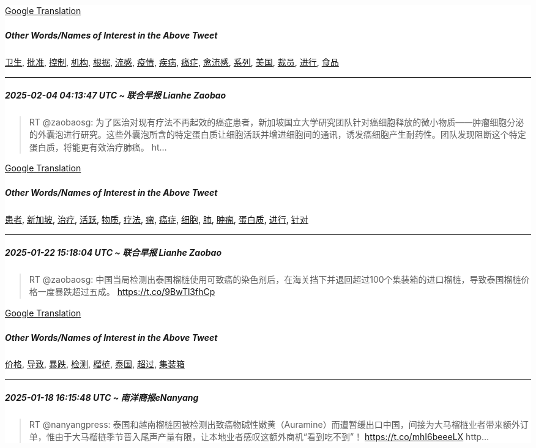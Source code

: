 [Google Translation](https://translate.google.com/?hi=en&tab=TT&sl=zh-CN&tl=en&op=translate&text=RT+%40ChineseWSJ%3A+%E6%A0%B9%E6%8D%AE%E8%AF%A5%E5%91%BD%E4%BB%A4%EF%BC%8C%E7%BE%8E%E5%9B%BD%E9%A3%9F%E5%93%81%E8%8D%AF%E5%93%81%E7%AE%A1%E7%90%86%E5%B1%80%E3%80%81%E7%BE%8E%E5%9B%BD%E7%96%BE%E7%97%85%E6%8E%A7%E5%88%B6%E4%B8%8E%E9%A2%84%E9%98%B2%E4%B8%AD%E5%BF%83%E5%92%8C%E5%85%B6%E4%BB%96%E5%8D%AB%E7%94%9F%E6%9C%BA%E6%9E%84%E5%B0%86%E5%BF%85%E9%A1%BB%E8%BF%9B%E8%A1%8C%E4%B8%80%E5%AE%9A%E6%AF%94%E4%BE%8B%E7%9A%84%E8%A3%81%E5%91%98%E3%80%82%E8%AF%A5%E9%83%A8%E9%97%A8%E5%85%B1%E6%9C%898%E4%B8%87%E5%A4%9A%E5%90%8D%E5%91%98%E5%B7%A5%EF%BC%8C%E8%B4%9F%E8%B4%A3%E4%BB%8E%E6%89%B9%E5%87%86%E6%96%B0%E8%8D%AF%E5%88%B0%E8%BF%BD%E8%B8%AA%E7%A6%BD%E6%B5%81%E6%84%9F%E7%96%AB%E6%83%85%E5%92%8C%E7%A0%94%E7%A9%B6%E7%99%8C%E7%97%87%E7%AD%89%E4%B8%80%E7%B3%BB%E5%88%97%E8%81%8C%E8%83%BD%E3%80%82https%3A%2F%2Ft.co%2FjYX7zbQjio)
##### Other Words/Names of Interest in the Above Tweet
[卫生](卫生.md), [批准](批准.md), [控制](控制.md), [机构](机构.md), [根据](根据.md), [流感](流感.md), [疫情](疫情.md), [疾病](疾病.md), [癌症](癌症.md), [禽流感](禽流感.md), [系列](系列.md), [美国](美国.md), [裁员](裁员.md), [进行](进行.md), [食品](食品.md)
___
##### 2025-02-04 04:13:47 UTC ~ 联合早报 Lianhe Zaobao
> RT @zaobaosg: 为了医治对现有疗法不再起效的癌症患者，新加坡国立大学研究团队针对癌细胞释放的微小物质——肿瘤细胞分泌的外囊泡进行研究。这些外囊泡所含的特定蛋白质让细胞活跃并增进细胞间的通讯，诱发癌细胞产生耐药性。团队发现阻断这个特定蛋白质，将能更有效治疗肺癌。 ht…

[Google Translation](https://translate.google.com/?hi=en&tab=TT&sl=zh-CN&tl=en&op=translate&text=RT+%40zaobaosg%3A+%E4%B8%BA%E4%BA%86%E5%8C%BB%E6%B2%BB%E5%AF%B9%E7%8E%B0%E6%9C%89%E7%96%97%E6%B3%95%E4%B8%8D%E5%86%8D%E8%B5%B7%E6%95%88%E7%9A%84%E7%99%8C%E7%97%87%E6%82%A3%E8%80%85%EF%BC%8C%E6%96%B0%E5%8A%A0%E5%9D%A1%E5%9B%BD%E7%AB%8B%E5%A4%A7%E5%AD%A6%E7%A0%94%E7%A9%B6%E5%9B%A2%E9%98%9F%E9%92%88%E5%AF%B9%E7%99%8C%E7%BB%86%E8%83%9E%E9%87%8A%E6%94%BE%E7%9A%84%E5%BE%AE%E5%B0%8F%E7%89%A9%E8%B4%A8%E2%80%94%E2%80%94%E8%82%BF%E7%98%A4%E7%BB%86%E8%83%9E%E5%88%86%E6%B3%8C%E7%9A%84%E5%A4%96%E5%9B%8A%E6%B3%A1%E8%BF%9B%E8%A1%8C%E7%A0%94%E7%A9%B6%E3%80%82%E8%BF%99%E4%BA%9B%E5%A4%96%E5%9B%8A%E6%B3%A1%E6%89%80%E5%90%AB%E7%9A%84%E7%89%B9%E5%AE%9A%E8%9B%8B%E7%99%BD%E8%B4%A8%E8%AE%A9%E7%BB%86%E8%83%9E%E6%B4%BB%E8%B7%83%E5%B9%B6%E5%A2%9E%E8%BF%9B%E7%BB%86%E8%83%9E%E9%97%B4%E7%9A%84%E9%80%9A%E8%AE%AF%EF%BC%8C%E8%AF%B1%E5%8F%91%E7%99%8C%E7%BB%86%E8%83%9E%E4%BA%A7%E7%94%9F%E8%80%90%E8%8D%AF%E6%80%A7%E3%80%82%E5%9B%A2%E9%98%9F%E5%8F%91%E7%8E%B0%E9%98%BB%E6%96%AD%E8%BF%99%E4%B8%AA%E7%89%B9%E5%AE%9A%E8%9B%8B%E7%99%BD%E8%B4%A8%EF%BC%8C%E5%B0%86%E8%83%BD%E6%9B%B4%E6%9C%89%E6%95%88%E6%B2%BB%E7%96%97%E8%82%BA%E7%99%8C%E3%80%82+ht%E2%80%A6)
##### Other Words/Names of Interest in the Above Tweet
[患者](患者.md), [新加坡](新加坡.md), [治疗](治疗.md), [活跃](活跃.md), [物质](物质.md), [疗法](疗法.md), [瘤](瘤.md), [癌症](癌症.md), [细胞](细胞.md), [肺](肺.md), [肿瘤](肿瘤.md), [蛋白质](蛋白质.md), [进行](进行.md), [针对](针对.md)
___
##### 2025-01-22 15:18:04 UTC ~ 联合早报 Lianhe Zaobao
> RT @zaobaosg: 中国当局检测出泰国榴梿使用可致癌的染色剂后，在海关挡下并退回超过100个集装箱的进口榴梿，导致泰国榴梿价格一度暴跌超过五成。 https://t.co/9BwTl3fhCp

[Google Translation](https://translate.google.com/?hi=en&tab=TT&sl=zh-CN&tl=en&op=translate&text=RT+%40zaobaosg%3A+%E4%B8%AD%E5%9B%BD%E5%BD%93%E5%B1%80%E6%A3%80%E6%B5%8B%E5%87%BA%E6%B3%B0%E5%9B%BD%E6%A6%B4%E6%A2%BF%E4%BD%BF%E7%94%A8%E5%8F%AF%E8%87%B4%E7%99%8C%E7%9A%84%E6%9F%93%E8%89%B2%E5%89%82%E5%90%8E%EF%BC%8C%E5%9C%A8%E6%B5%B7%E5%85%B3%E6%8C%A1%E4%B8%8B%E5%B9%B6%E9%80%80%E5%9B%9E%E8%B6%85%E8%BF%87100%E4%B8%AA%E9%9B%86%E8%A3%85%E7%AE%B1%E7%9A%84%E8%BF%9B%E5%8F%A3%E6%A6%B4%E6%A2%BF%EF%BC%8C%E5%AF%BC%E8%87%B4%E6%B3%B0%E5%9B%BD%E6%A6%B4%E6%A2%BF%E4%BB%B7%E6%A0%BC%E4%B8%80%E5%BA%A6%E6%9A%B4%E8%B7%8C%E8%B6%85%E8%BF%87%E4%BA%94%E6%88%90%E3%80%82+https%3A%2F%2Ft.co%2F9BwTl3fhCp)
##### Other Words/Names of Interest in the Above Tweet
[价格](价格.md), [导致](导致.md), [暴跌](暴跌.md), [检测](检测.md), [榴梿](榴梿.md), [泰国](泰国.md), [超过](超过.md), [集装箱](集装箱.md)
___
##### 2025-01-18 16:15:48 UTC ~ 南洋商报eNanyang
> RT @nanyangpress: 泰国和越南榴梿因被检测出致癌物碱性嫩黄（Auramine）而遭暂缓出口中国，间接为大马榴梿业者带来额外订单，惟由于大马榴梿季节晋入尾声产量有限，让本地业者感叹这额外商机“看到吃不到”！ https://t.co/mhI6beeeLX http…
